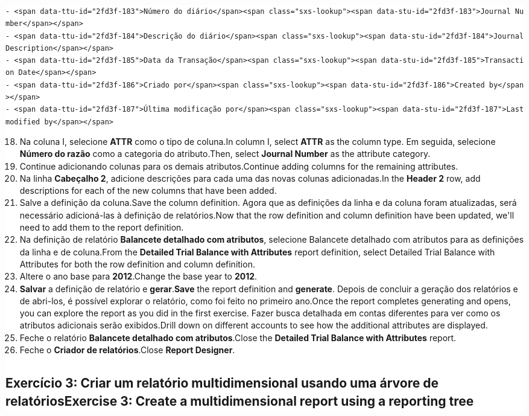     - <span data-ttu-id="2fd3f-183">Número do diário</span><span class="sxs-lookup"><span data-stu-id="2fd3f-183">Journal Number</span></span>
    - <span data-ttu-id="2fd3f-184">Descrição do diário</span><span class="sxs-lookup"><span data-stu-id="2fd3f-184">Journal Description</span></span>
    - <span data-ttu-id="2fd3f-185">Data da Transação</span><span class="sxs-lookup"><span data-stu-id="2fd3f-185">Transaction Date</span></span>
    - <span data-ttu-id="2fd3f-186">Criado por</span><span class="sxs-lookup"><span data-stu-id="2fd3f-186">Created by</span></span>
    - <span data-ttu-id="2fd3f-187">Última modificação por</span><span class="sxs-lookup"><span data-stu-id="2fd3f-187">Last modified by</span></span>

18. <span data-ttu-id="2fd3f-188">Na coluna I, selecione **ATTR** como o tipo de coluna.</span><span class="sxs-lookup"><span data-stu-id="2fd3f-188">In column I, select **ATTR** as the column type.</span></span> <span data-ttu-id="2fd3f-189">Em seguida, selecione **Número do razão** como a categoria do atributo.</span><span class="sxs-lookup"><span data-stu-id="2fd3f-189">Then, select **Journal Number** as the attribute category.</span></span>
19. <span data-ttu-id="2fd3f-190">Continue adicionando colunas para os demais atributos.</span><span class="sxs-lookup"><span data-stu-id="2fd3f-190">Continue adding columns for the remaining attributes.</span></span>
20. <span data-ttu-id="2fd3f-191">Na linha **Cabeçalho 2**, adicione descrições para cada uma das novas colunas adicionadas.</span><span class="sxs-lookup"><span data-stu-id="2fd3f-191">In the **Header 2** row, add descriptions for each of the new columns that have been added.</span></span>
21. <span data-ttu-id="2fd3f-192">Salve a definição da coluna.</span><span class="sxs-lookup"><span data-stu-id="2fd3f-192">Save the column definition.</span></span> <span data-ttu-id="2fd3f-193">Agora que as definições da linha e da coluna foram atualizadas, será necessário adicioná-las à definição de relatórios.</span><span class="sxs-lookup"><span data-stu-id="2fd3f-193">Now that the row definition and column definition have been updated, we'll need to add them to the report definition.</span></span>
22. <span data-ttu-id="2fd3f-194">Na definição de relatório **Balancete detalhado com atributos**, selecione Balancete detalhado com atributos para as definições da linha e de coluna.</span><span class="sxs-lookup"><span data-stu-id="2fd3f-194">From the **Detailed Trial Balance with Attributes** report definition, select Detailed Trial Balance with Attributes for both the row definition and column definition.</span></span>
23. <span data-ttu-id="2fd3f-195">Altere o ano base para **2012**.</span><span class="sxs-lookup"><span data-stu-id="2fd3f-195">Change the base year to **2012**.</span></span>
24. <span data-ttu-id="2fd3f-196">**Salvar** a definição de relatório e **gerar**.</span><span class="sxs-lookup"><span data-stu-id="2fd3f-196">**Save** the report definition and **generate**.</span></span> <span data-ttu-id="2fd3f-197">Depois de concluir a geração dos relatórios e de abri-los, é possível explorar o relatório, como foi feito no primeiro ano.</span><span class="sxs-lookup"><span data-stu-id="2fd3f-197">Once the report completes generating and opens, you can explore the report as you did in the first exercise.</span></span> <span data-ttu-id="2fd3f-198">Fazer busca detalhada em contas diferentes para ver como os atributos adicionais serão exibidos.</span><span class="sxs-lookup"><span data-stu-id="2fd3f-198">Drill down on different accounts to see how the additional attributes are displayed.</span></span>
25. <span data-ttu-id="2fd3f-199">Feche o relatório **Balancete detalhado com atributos**.</span><span class="sxs-lookup"><span data-stu-id="2fd3f-199">Close the **Detailed Trial Balance with Attributes** report.</span></span>
26. <span data-ttu-id="2fd3f-200">Feche o **Criador de relatórios**.</span><span class="sxs-lookup"><span data-stu-id="2fd3f-200">Close **Report Designer**.</span></span>

## <a name="exercise-3-create-a-multidimensional-report-using-a-reporting-tree"></a><span data-ttu-id="2fd3f-201">Exercício 3: Criar um relatório multidimensional usando uma árvore de relatórios</span><span class="sxs-lookup"><span data-stu-id="2fd3f-201">Exercise 3: Create a multidimensional report using a reporting tree</span></span>